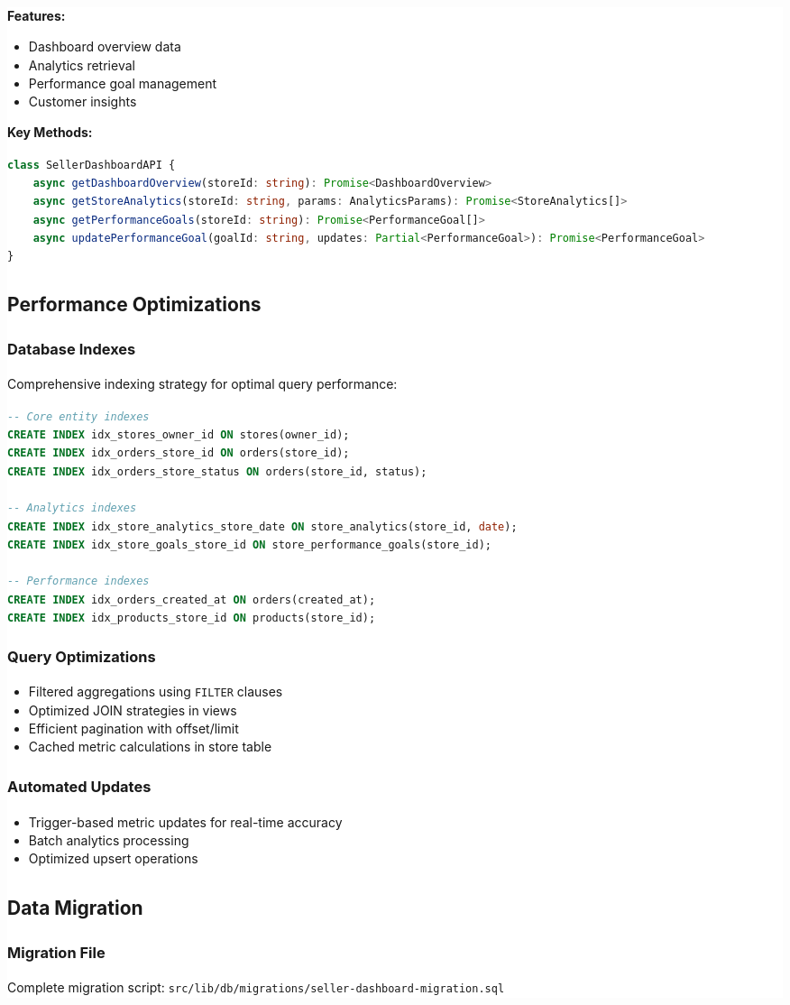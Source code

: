 **Features:**
- Dashboard overview data
- Analytics retrieval
- Performance goal management
- Customer insights

**Key Methods:**
```typescript
class SellerDashboardAPI {
    async getDashboardOverview(storeId: string): Promise<DashboardOverview>
    async getStoreAnalytics(storeId: string, params: AnalyticsParams): Promise<StoreAnalytics[]>
    async getPerformanceGoals(storeId: string): Promise<PerformanceGoal[]>
    async updatePerformanceGoal(goalId: string, updates: Partial<PerformanceGoal>): Promise<PerformanceGoal>
}
```

## Performance Optimizations

### Database Indexes
Comprehensive indexing strategy for optimal query performance:

```sql
-- Core entity indexes
CREATE INDEX idx_stores_owner_id ON stores(owner_id);
CREATE INDEX idx_orders_store_id ON orders(store_id);
CREATE INDEX idx_orders_store_status ON orders(store_id, status);

-- Analytics indexes
CREATE INDEX idx_store_analytics_store_date ON store_analytics(store_id, date);
CREATE INDEX idx_store_goals_store_id ON store_performance_goals(store_id);

-- Performance indexes
CREATE INDEX idx_orders_created_at ON orders(created_at);
CREATE INDEX idx_products_store_id ON products(store_id);
```

### Query Optimizations
- Filtered aggregations using `FILTER` clauses
- Optimized JOIN strategies in views
- Efficient pagination with offset/limit
- Cached metric calculations in store table

### Automated Updates
- Trigger-based metric updates for real-time accuracy
- Batch analytics processing
- Optimized upsert operations

## Data Migration

### Migration File
Complete migration script: `src/lib/db/migrations/seller-dashboard-migration.sql`
